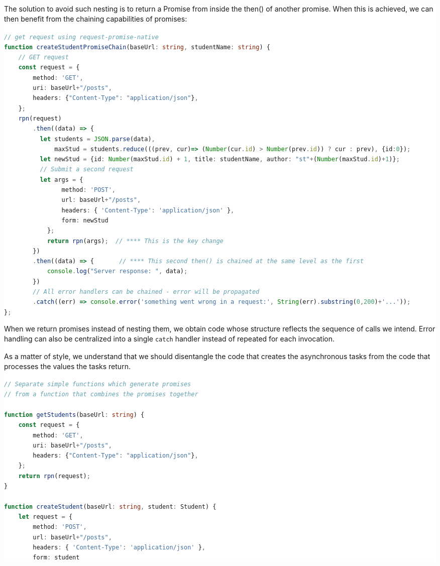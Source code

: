 The solution to avoid such nesting is to return a Promise from inside the then() of another promise.
When this is achieved, we can then benefit from the chaining capabilities of promises:

```typescript
// get request using request-promise-native
function createStudentPromiseChain(baseUrl: string, studentName: string) {
    // GET request 
    const request = {
        method: 'GET',
        uri: baseUrl+"/posts",
        headers: {"Content-Type": "application/json"},
    };
    rpn(request)
        .then((data) => {
          let students = JSON.parse(data),
              maxStud = students.reduce(((prev, cur)=> (Number(cur.id) > Number(prev.id)) ? cur : prev), {id:0});
          let newStud = {id: Number(maxStud.id) + 1, title: studentName, author: "st"+(Number(maxStud.id)+1)};
          // Submit a second request
          let args = {
                method: 'POST',
                url: baseUrl+"/posts",  
                headers: { 'Content-Type': 'application/json' },
                form: newStud
            };
            return rpn(args);  // **** This is the key change
        })
        .then((data) => {       // **** This second then() is chained at the same level as the first
            console.log("Server response: ", data);
        })
        // All error handlers can be chained - error will be propagated
        .catch((err) => console.error('something went wrong in a request:', String(err).substring(0,200)+'...'));
};
```

When we return promises instead of nesting them, we obtain code whose structure reflects the sequence of calls we intend.
Error handling can also be centralized into a single `catch` handler instead of repeated for each invocation.

As a matter of style, we understand that we should disentangle the code that creates the asynchronous tasks from the code that processes the values the tasks return.  

```typescript
// Separate simple functions which generate promises
// from a function that combines the promises together

function getStudents(baseUrl: string) {
    const request = {
        method: 'GET',
        uri: baseUrl+"/posts",
        headers: {"Content-Type": "application/json"},
    };
    return rpn(request);
}

function createStudent(baseUrl: string, student: Student) {
    let request = {
        method: 'POST',
        url: baseUrl+"/posts",  
        headers: { 'Content-Type': 'application/json' },
        form: student
```